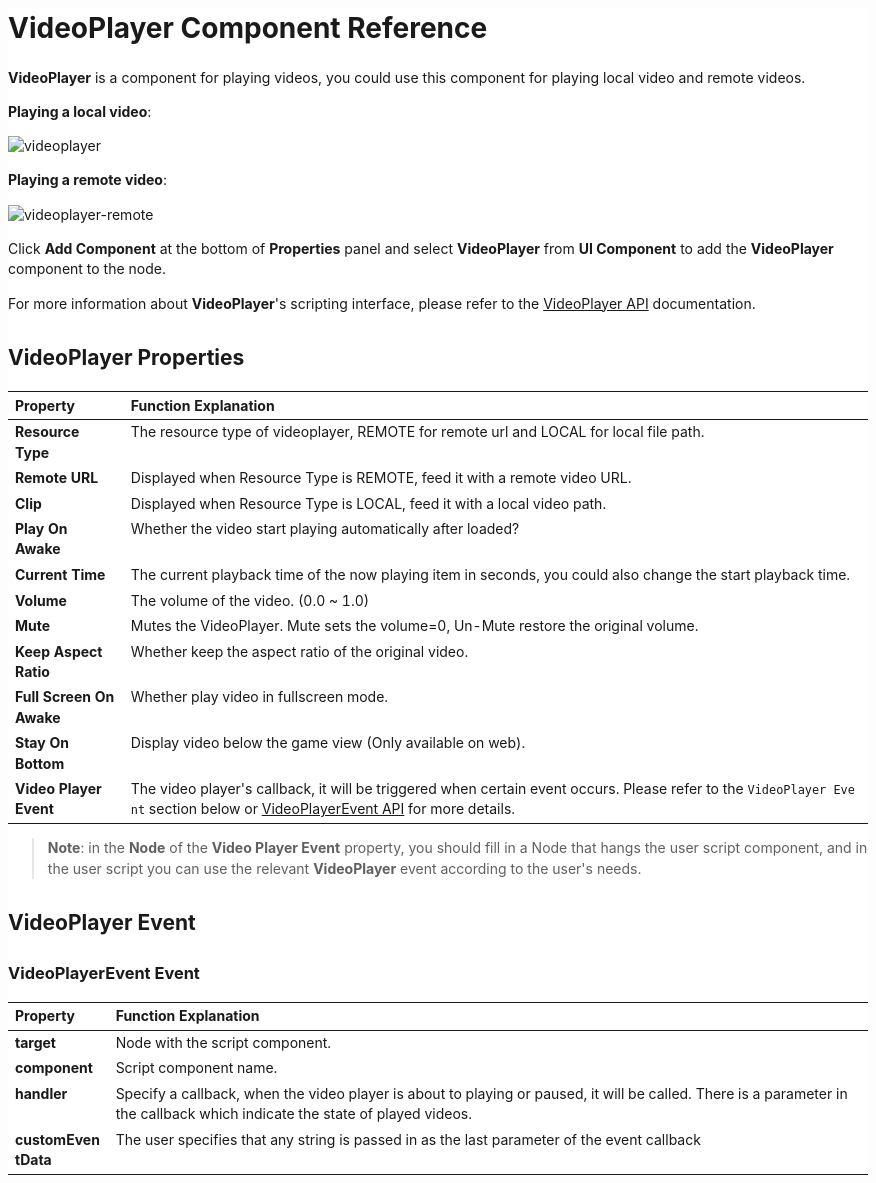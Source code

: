 # VideoPlayer Component Reference

**VideoPlayer** is a component for playing videos, you could use this component for playing local video and remote videos.

**Playing a local video**:

![videoplayer](./videoplayer/videoplayer.png)

**Playing a remote video**:

![videoplayer-remote](./videoplayer/videoplayer-remote.png)

Click **Add Component** at the bottom of **Properties** panel and select **VideoPlayer** from **UI Component** to add the **VideoPlayer** component to the node.

For more information about **VideoPlayer**'s scripting interface, please refer to the [VideoPlayer API](__APIDOC__/en/#/docs/3.3/en/component-video/Class/VideoPlayer) documentation.

## VideoPlayer Properties

| Property | Function Explanation |
|:-------- | :----------- |
| **Resource Type**        | The resource type of videoplayer, REMOTE for remote url and LOCAL for local file path. |
| **Remote URL**           | Displayed when Resource Type is REMOTE, feed it with a remote video URL. |
| **Clip**                | Displayed when Resource Type is LOCAL, feed it with a local video path. |
| **Play On Awake**        | Whether the video start playing automatically after loaded? |
| **Current Time**         | The current playback time of the now playing item in seconds, you could also change the start playback time. |
| **Volume**               | The volume of the video. (0.0 ~ 1.0) |
| **Mute**                 | Mutes the VideoPlayer. Mute sets the volume=0, Un-Mute restore the original volume. |
| **Keep Aspect Ratio**    | Whether keep the aspect ratio of the original video. |
| **Full Screen On Awake** | Whether play video in fullscreen mode. |
| **Stay On Bottom**       | Display video below the game view (Only available on web). |
| **Video Player Event**   | The video player's callback, it will be triggered when certain event occurs. Please refer to the `VideoPlayer Event` section below or [VideoPlayerEvent API](__APIDOC__/en/#/docs/3.3/en/component-video/Class/VideoPlayer?id=videoplayerevent) for more details. |

> **Note**: in the **Node** of the **Video Player Event** property, you should fill in a Node that hangs the user script component, and in the user script you can use the relevant **VideoPlayer** event according to the user's needs.

## VideoPlayer Event

### VideoPlayerEvent Event

| Property      |   Function Explanation  |
| :--------------  | :----------- |
| **target**          | Node with the script component.|
| **component**       | Script component name.         |
| **handler**         | Specify a callback, when the video player is about to playing or paused, it will be called. There is a parameter in the callback which indicate the state of played videos.|
| **customEventData** | The user specifies that any string is passed in as the last parameter of the event callback |
